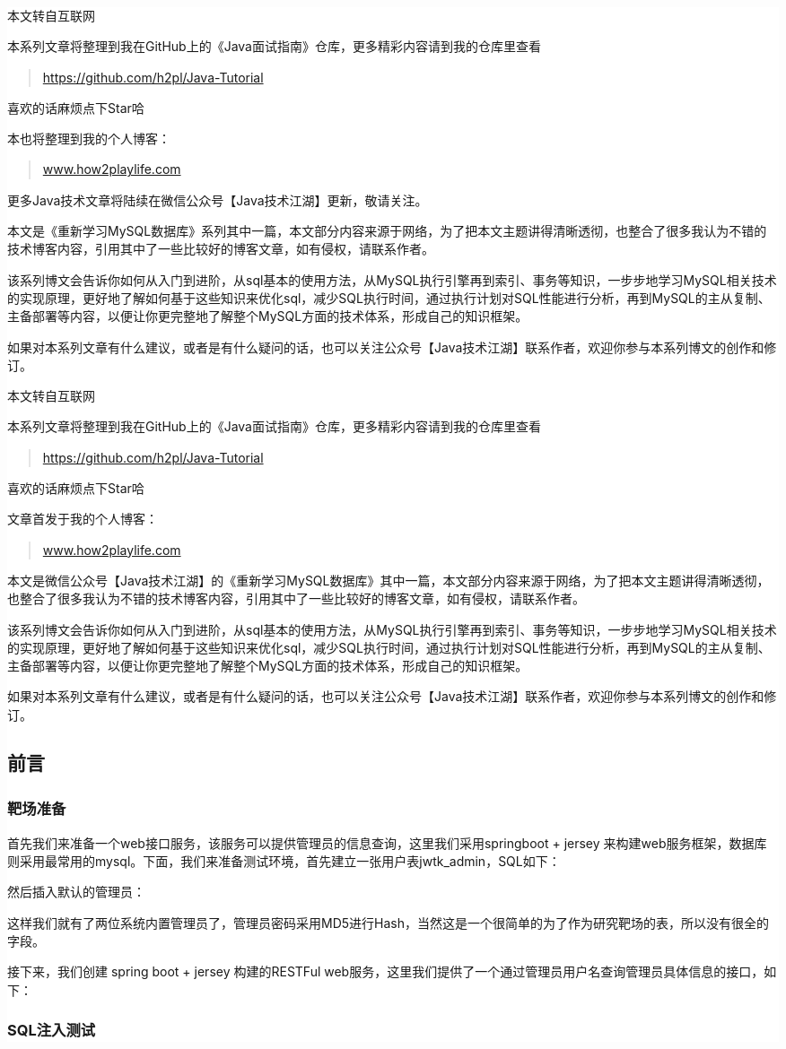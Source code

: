 
本文转自互联网

本系列文章将整理到我在GitHub上的《Java面试指南》仓库，更多精彩内容请到我的仓库里查看
> https://github.com/h2pl/Java-Tutorial

喜欢的话麻烦点下Star哈

本也将整理到我的个人博客：
> www.how2playlife.com

更多Java技术文章将陆续在微信公众号【Java技术江湖】更新，敬请关注。

本文是《重新学习MySQL数据库》系列其中一篇，本文部分内容来源于网络，为了把本文主题讲得清晰透彻，也整合了很多我认为不错的技术博客内容，引用其中了一些比较好的博客文章，如有侵权，请联系作者。

该系列博文会告诉你如何从入门到进阶，从sql基本的使用方法，从MySQL执行引擎再到索引、事务等知识，一步步地学习MySQL相关技术的实现原理，更好地了解如何基于这些知识来优化sql，减少SQL执行时间，通过执行计划对SQL性能进行分析，再到MySQL的主从复制、主备部署等内容，以便让你更完整地了解整个MySQL方面的技术体系，形成自己的知识框架。

如果对本系列文章有什么建议，或者是有什么疑问的话，也可以关注公众号【Java技术江湖】联系作者，欢迎你参与本系列博文的创作和修订。



本文转自互联网

本系列文章将整理到我在GitHub上的《Java面试指南》仓库，更多精彩内容请到我的仓库里查看
> https://github.com/h2pl/Java-Tutorial

喜欢的话麻烦点下Star哈

文章首发于我的个人博客：
> www.how2playlife.com

本文是微信公众号【Java技术江湖】的《重新学习MySQL数据库》其中一篇，本文部分内容来源于网络，为了把本文主题讲得清晰透彻，也整合了很多我认为不错的技术博客内容，引用其中了一些比较好的博客文章，如有侵权，请联系作者。

该系列博文会告诉你如何从入门到进阶，从sql基本的使用方法，从MySQL执行引擎再到索引、事务等知识，一步步地学习MySQL相关技术的实现原理，更好地了解如何基于这些知识来优化sql，减少SQL执行时间，通过执行计划对SQL性能进行分析，再到MySQL的主从复制、主备部署等内容，以便让你更完整地了解整个MySQL方面的技术体系，形成自己的知识框架。

如果对本系列文章有什么建议，或者是有什么疑问的话，也可以关注公众号【Java技术江湖】联系作者，欢迎你参与本系列博文的创作和修订。




## 前言




### 靶场准备

首先我们来准备一个web接口服务，该服务可以提供管理员的信息查询，这里我们采用springboot + jersey 来构建web服务框架，数据库则采用最常用的mysql。下面，我们来准备测试环境，首先建立一张用户表jwtk_admin，SQL如下：

然后插入默认的管理员：

这样我们就有了两位系统内置管理员了，管理员密码采用MD5进行Hash，当然这是一个很简单的为了作为研究靶场的表，所以没有很全的字段。

接下来，我们创建 spring boot + jersey 构建的RESTFul web服务，这里我们提供了一个通过管理员用户名查询管理员具体信息的接口，如下：



### SQL注入测试

